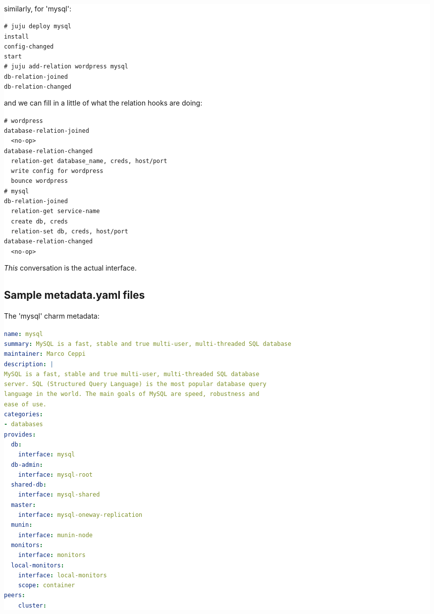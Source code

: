 similarly, for 'mysql':

```no-highlight
# juju deploy mysql
install
config-changed
start
# juju add-relation wordpress mysql
db-relation-joined
db-relation-changed
```

and we can fill in a little of what the relation hooks are doing:

```no-highlight
# wordpress
database-relation-joined
  <no-op>
database-relation-changed
  relation-get database_name, creds, host/port
  write config for wordpress
  bounce wordpress
# mysql
db-relation-joined
  relation-get service-name
  create db, creds
  relation-set db, creds, host/port
database-relation-changed
  <no-op>
```

_This_ conversation is the actual interface.


## Sample metadata.yaml files

The 'mysql' charm metadata:

```yaml
name: mysql
summary: MySQL is a fast, stable and true multi-user, multi-threaded SQL database
maintainer: Marco Ceppi
description: |
MySQL is a fast, stable and true multi-user, multi-threaded SQL database
server. SQL (Structured Query Language) is the most popular database query
language in the world. The main goals of MySQL are speed, robustness and
ease of use.
categories:
- databases
provides:
  db:
    interface: mysql
  db-admin:
    interface: mysql-root
  shared-db:
    interface: mysql-shared
  master:
    interface: mysql-oneway-replication
  munin:
    interface: munin-node
  monitors:
    interface: monitors
  local-monitors:
    interface: local-monitors
    scope: container
peers:
    cluster:
```